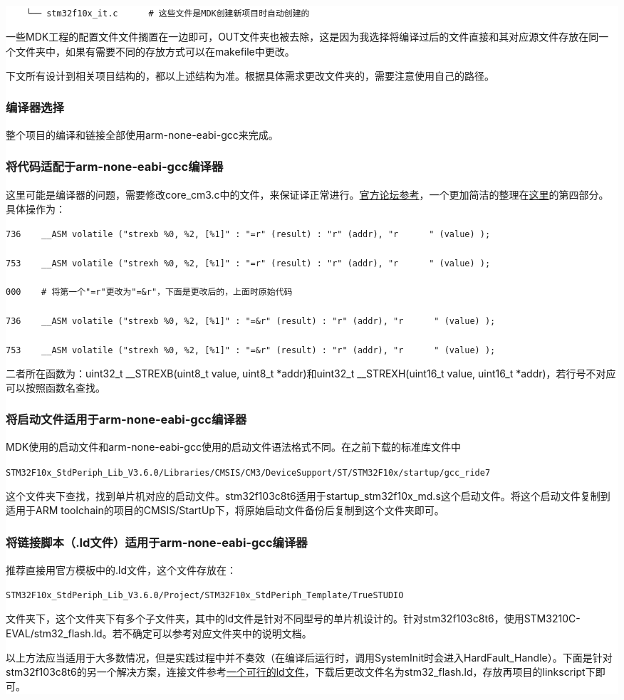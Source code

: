 ```
    └── stm32f10x_it.c 		# 这些文件是MDK创建新项目时自动创建的
```

一些MDK工程的配置文件文件搁置在一边即可，OUT文件夹也被去除，这是因为我选择将编译过后的文件直接和其对应源文件存放在同一个文件夹中，如果有需要不同的存放方式可以在makefile中更改。

下文所有设计到相关项目结构的，都以上述结构为准。根据具体需求更改文件夹的，需要注意使用自己的路径。

### 编译器选择

整个项目的编译和链接全部使用arm-none-eabi-gcc来完成。

### 将代码适配于arm-none-eabi-gcc编译器

这里可能是编译器的问题，需要修改core_cm3.c中的文件，来保证译正常进行。[官方论坛参考](https://community.st.com/t5/stm32-mcus-products/quick-strex-question/td-p/491429)，一个更加简洁的整理在[这里](https://blog.csdn.net/Chuancey_CC/article/details/78474001)的第四部分。具体操作为：

```
736    __ASM volatile ("strexb %0, %2, [%1]" : "=r" (result) : "r" (addr), "r      " (value) );

753    __ASM volatile ("strexh %0, %2, [%1]" : "=r" (result) : "r" (addr), "r      " (value) );

000    # 将第一个"=r"更改为"=&r"，下面是更改后的，上面时原始代码

736    __ASM volatile ("strexb %0, %2, [%1]" : "=&r" (result) : "r" (addr), "r      " (value) );

753    __ASM volatile ("strexh %0, %2, [%1]" : "=&r" (result) : "r" (addr), "r      " (value) );
```

二者所在函数为：uint32_t __STREXB(uint8_t value, uint8_t *addr)和uint32_t __STREXH(uint16_t value, uint16_t *addr)，若行号不对应可以按照函数名查找。

### 将启动文件适用于arm-none-eabi-gcc编译器

MDK使用的启动文件和arm-none-eabi-gcc使用的启动文件语法格式不同。在之前下载的标准库文件中
```
STM32F10x_StdPeriph_Lib_V3.6.0/Libraries/CMSIS/CM3/DeviceSupport/ST/STM32F10x/startup/gcc_ride7
```

这个文件夹下查找，找到单片机对应的启动文件。stm32f103c8t6适用于startup_stm32f10x_md.s这个启动文件。将这个启动文件复制到适用于ARM toolchain的项目的CMSIS/StartUp下，将原始启动文件备份后复制到这个文件夹即可。

### 将链接脚本（.ld文件）适用于arm-none-eabi-gcc编译器

推荐直接用官方模板中的.ld文件，这个文件存放在：

```
STM32F10x_StdPeriph_Lib_V3.6.0/Project/STM32F10x_StdPeriph_Template/TrueSTUDIO
```
文件夹下，这个文件夹下有多个子文件夹，其中的ld文件是针对不同型号的单片机设计的。针对stm32f103c8t6，使用STM3210C-EVAL/stm32_flash.ld。若不确定可以参考对应文件夹中的说明文档。

以上方法应当适用于大多数情况，但是实践过程中并不奏效（在编译后运行时，调用SystemInit时会进入HardFault_Handle）。下面是针对stm32f103c8t6的另一个解决方案，连接文件参考[一个可行的ld文件](https://github.com/microdynamics-robot-quadcopter/breeze_firmware_none/blob/master/make/Libraries/LinkScript/stm32f10x_flash.lds)，下载后更改文件名为stm32_flash.ld，存放再项目的linkscript下即可。
